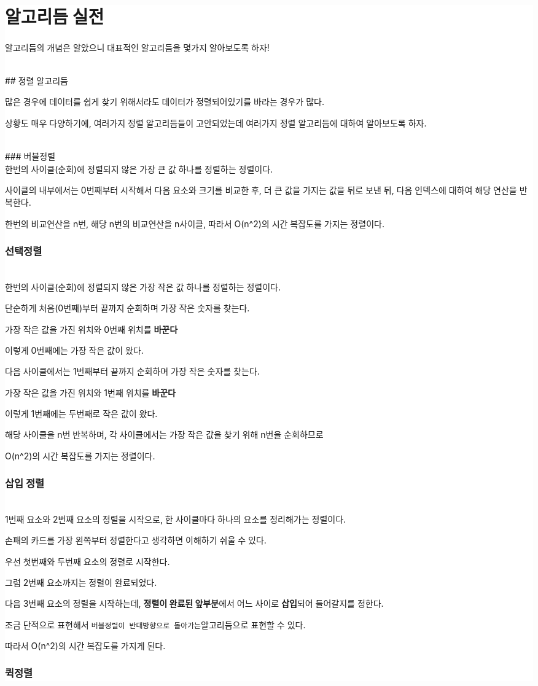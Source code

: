 # 알고리듬 실전

알고리듬의 개념은 알았으니 대표적인 알고리듬을 몇가지 알아보도록 하자!

<br>
## 정렬 알고리듬

많은 경우에 데이터를 쉽게 찾기 위해서라도 데이터가 정렬되어있기를 바라는 경우가 많다.

상황도 매우 다양하기에, 여러가지 정렬 알고리듬들이 고안되었는데 여러가지 정렬 알고리듬에 대하여 알아보도록 하자.

<br>
### 버블정렬
<br>
한번의 사이클(순회)에 정렬되지 않은 가장 큰 값 하나를 정렬하는 정렬이다.

사이클의 내부에서는 0번째부터 시작해서 다음 요소와 크기를 비교한 후, 더 큰 값을 가지는 값을 뒤로 보낸 뒤, 다음 인덱스에 대하여 해당 연산을 반복한다.

한번의 비교연산을 n번, 해당 n번의 비교연산을 n사이클,
따라서 O(n^2)의 시간 복잡도를 가지는 정렬이다.
<br>
### 선택정렬
<br>
한번의 사이클(순회)에 정렬되지 않은 가장 작은 값 하나를 정렬하는 정렬이다.

단순하게 처음(0번째)부터 끝까지 순회하며 가장 작은 숫자를 찾는다.

가장 작은 값을 가진 위치와 0번째 위치를 **바꾼다**

이렇게 0번째에는 가장 작은 값이 왔다.

다음 사이클에서는 1번째부터 끝까지 순회하며 가장 작은 숫자를 찾는다.

가장 작은 값을 가진 위치와 1번째 위치를 **바꾼다**

이렇게 1번째에는 두번째로 작은 값이 왔다.

해당 사이클을 n번 반복하며, 각 사이클에서는 가장 작은 값을 찾기 위해 n번을 순회하므로

O(n^2)의 시간 복잡도를 가지는 정렬이다.
<br>
### 삽입 정렬
<br>
1번째 요소와 2번째 요소의 정렬을 시작으로, 한 사이클마다 하나의 요소를 정리해가는 정렬이다.

손패의 카드를 가장 왼쪽부터 정렬한다고 생각하면 이해하기 쉬울 수 있다.

우선 첫번째와 두번째 요소의 정렬로 시작한다.

그럼 2번째 요소까지는 정렬이 완료되었다.

다음 3번째 요소의 정렬을 시작하는데, **정렬이 완료된 앞부분**에서 어느 사이로 **삽입**되어 들어갈지를 정한다.

조금 단적으로 표현해서 `버블정렬이 반대방향으로 돌아가는`알고리듬으로 표현할 수 있다.

따라서 O(n^2)의 시간 복잡도를 가지게 된다.
<br>
### 퀵정렬
